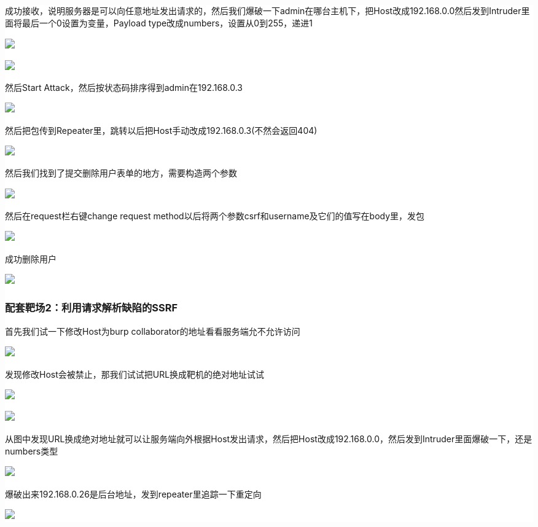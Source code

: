成功接收，说明服务器是可以向任意地址发出请求的，然后我们爆破一下admin在哪台主机下，把Host改成192.168.0.0然后发到Intruder里面将最后一个0设置为变量，Payload type改成numbers，设置从0到255，递进1

[![](https://p0.ssl.qhimg.com/t01234d34ac2495f677.png)](https://p0.ssl.qhimg.com/t01234d34ac2495f677.png)

[![](https://p4.ssl.qhimg.com/t01702dbe427f2239ca.png)](https://p4.ssl.qhimg.com/t01702dbe427f2239ca.png)

然后Start Attack，然后按状态码排序得到admin在192.168.0.3

[![](https://p2.ssl.qhimg.com/t01e5bb23f741c8d5d7.png)](https://p2.ssl.qhimg.com/t01e5bb23f741c8d5d7.png)

然后把包传到Repeater里，跳转以后把Host手动改成192.168.0.3(不然会返回404)

[![](https://p1.ssl.qhimg.com/t016c809c79310480c9.png)](https://p1.ssl.qhimg.com/t016c809c79310480c9.png)

然后我们找到了提交删除用户表单的地方，需要构造两个参数

[![](https://p4.ssl.qhimg.com/t01e1ae2fb92bcedf3b.png)](https://p4.ssl.qhimg.com/t01e1ae2fb92bcedf3b.png)

然后在request栏右键change request method以后将两个参数csrf和username及它们的值写在body里，发包

[![](https://p2.ssl.qhimg.com/t01feb4e7334100261c.png)](https://p2.ssl.qhimg.com/t01feb4e7334100261c.png)

成功删除用户

[![](https://p3.ssl.qhimg.com/t016402311a286beb99.png)](https://p3.ssl.qhimg.com/t016402311a286beb99.png)

### <a class="reference-link" name="%E9%85%8D%E5%A5%97%E9%9D%B6%E5%9C%BA2%EF%BC%9A%E5%88%A9%E7%94%A8%E8%AF%B7%E6%B1%82%E8%A7%A3%E6%9E%90%E7%BC%BA%E9%99%B7%E7%9A%84SSRF"></a>配套靶场2：利用请求解析缺陷的SSRF

首先我们试一下修改Host为burp collaborator的地址看看服务端允不允许访问

[![](https://p5.ssl.qhimg.com/t01abd55a4a94c9326f.png)](https://p5.ssl.qhimg.com/t01abd55a4a94c9326f.png)

发现修改Host会被禁止，那我们试试把URL换成靶机的绝对地址试试

[![](https://p1.ssl.qhimg.com/t01321fcd16c8719e0b.png)](https://p1.ssl.qhimg.com/t01321fcd16c8719e0b.png)

[![](https://p0.ssl.qhimg.com/t0188372469d92624b2.png)](https://p0.ssl.qhimg.com/t0188372469d92624b2.png)

从图中发现URL换成绝对地址就可以让服务端向外根据Host发出请求，然后把Host改成192.168.0.0，然后发到Intruder里面爆破一下，还是numbers类型

[![](https://p2.ssl.qhimg.com/t010c8161b05c6a87f1.png)](https://p2.ssl.qhimg.com/t010c8161b05c6a87f1.png)

爆破出来192.168.0.26是后台地址，发到repeater里追踪一下重定向

[![](https://p3.ssl.qhimg.com/t01017a24a34ec82b9d.png)](https://p3.ssl.qhimg.com/t01017a24a34ec82b9d.png)
